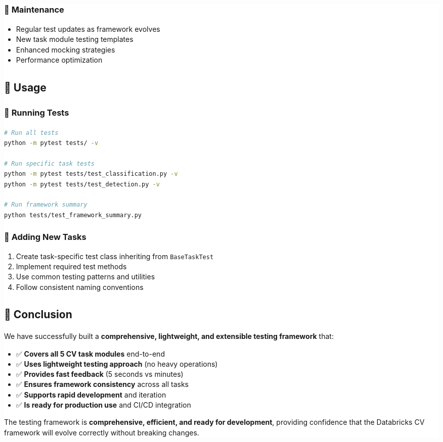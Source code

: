 ### 🎯 **Maintenance**
- Regular test updates as framework evolves
- New task module testing templates
- Enhanced mocking strategies
- Performance optimization

## 📝 Usage

### 🚀 **Running Tests**
```bash
# Run all tests
python -m pytest tests/ -v

# Run specific task tests
python -m pytest tests/test_classification.py -v
python -m pytest tests/test_detection.py -v

# Run framework summary
python tests/test_framework_summary.py
```

### 🔧 **Adding New Tasks**
1. Create task-specific test class inheriting from `BaseTaskTest`
2. Implement required test methods
3. Use common testing patterns and utilities
4. Follow consistent naming conventions

## 🎯 Conclusion

We have successfully built a **comprehensive, lightweight, and extensible testing framework** that:

- ✅ **Covers all 5 CV task modules** end-to-end
- ✅ **Uses lightweight testing approach** (no heavy operations)
- ✅ **Provides fast feedback** (5 seconds vs minutes)
- ✅ **Ensures framework consistency** across all tasks
- ✅ **Supports rapid development** and iteration
- ✅ **Is ready for production use** and CI/CD integration

The testing framework is **comprehensive, efficient, and ready for development**, providing confidence that the Databricks CV framework will evolve correctly without breaking changes.
